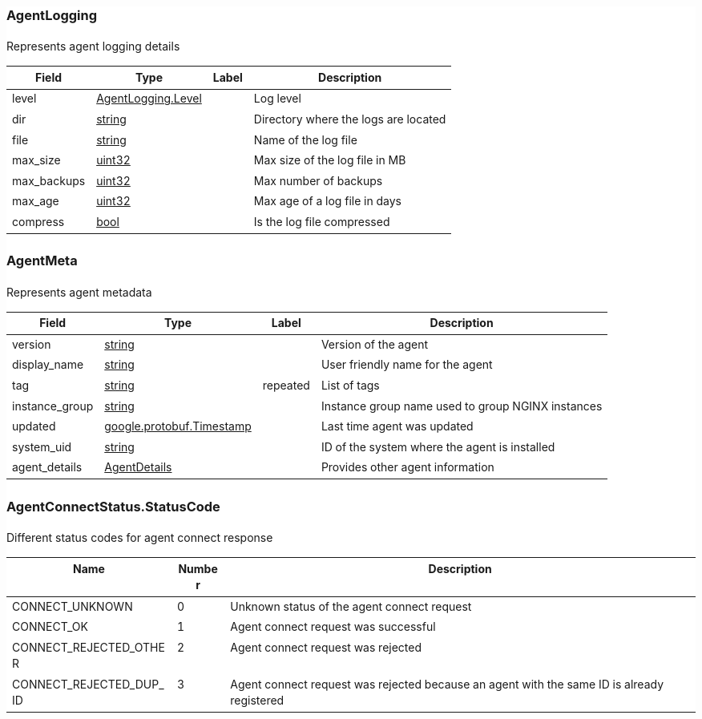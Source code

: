 ### AgentLogging
Represents agent logging details


| Field | Type | Label | Description |
| ----- | ---- | ----- | ----------- |
| level | [AgentLogging.Level](#f5-nginx-agent-sdk-AgentLogging-Level) |  | Log level |
| dir | [string](#string) |  | Directory where the logs are located |
| file | [string](#string) |  | Name of the log file |
| max_size | [uint32](#uint32) |  | Max size of the log file in MB |
| max_backups | [uint32](#uint32) |  | Max number of backups |
| max_age | [uint32](#uint32) |  | Max age of a log file in days |
| compress | [bool](#bool) |  | Is the log file compressed |






<a name="f5-nginx-agent-sdk-AgentMeta"></a>

### AgentMeta
Represents agent metadata


| Field | Type | Label | Description |
| ----- | ---- | ----- | ----------- |
| version | [string](#string) |  | Version of the agent |
| display_name | [string](#string) |  | User friendly name for the agent |
| tag | [string](#string) | repeated | List of tags |
| instance_group | [string](#string) |  | Instance group name used to group NGINX instances |
| updated | [google.protobuf.Timestamp](#google-protobuf-Timestamp) |  | Last time agent was updated |
| system_uid | [string](#string) |  | ID of the system where the agent is installed |
| agent_details | [AgentDetails](#f5-nginx-agent-sdk-AgentDetails) |  | Provides other agent information |





 


<a name="f5-nginx-agent-sdk-AgentConnectStatus-StatusCode"></a>

### AgentConnectStatus.StatusCode
Different status codes for agent connect response

| Name | Number | Description |
| ---- | ------ | ----------- |
| CONNECT_UNKNOWN | 0 | Unknown status of the agent connect request |
| CONNECT_OK | 1 | Agent connect request was successful |
| CONNECT_REJECTED_OTHER | 2 | Agent connect request was rejected |
| CONNECT_REJECTED_DUP_ID | 3 | Agent connect request was rejected because an agent with the same ID is already registered |
